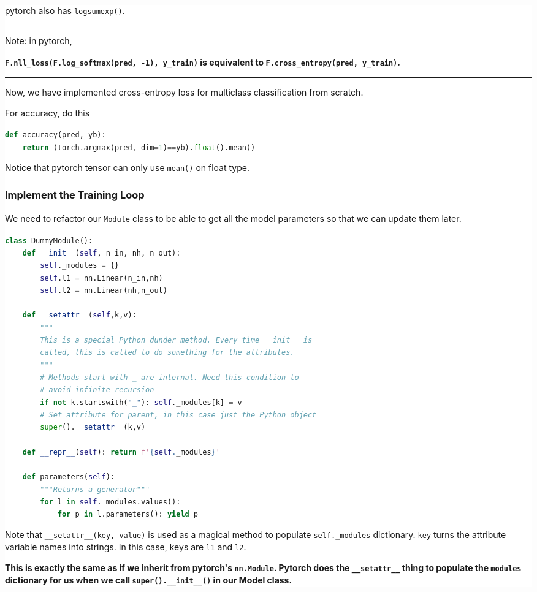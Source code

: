 pytorch also has `logsumexp()`.

---
Note: in pytorch,

**`F.nll_loss(F.log_softmax(pred, -1), y_train)` is equivalent to `F.cross_entropy(pred, y_train)`.**

---

Now, we have implemented cross-entropy loss for multiclass classification from scratch.

For accuracy, do this

```py
def accuracy(pred, yb):
    return (torch.argmax(pred, dim=1)==yb).float().mean()
```

Notice that pytorch tensor can only use `mean()` on float type.

### Implement the Training Loop

We need to refactor our `Module` class to be able to get all the model parameters so that we can update them later.

```py
class DummyModule():
    def __init__(self, n_in, nh, n_out):
        self._modules = {}
        self.l1 = nn.Linear(n_in,nh)
        self.l2 = nn.Linear(nh,n_out)

    def __setattr__(self,k,v):
        """
        This is a special Python dunder method. Every time __init__ is
        called, this is called to do something for the attributes.
        """
        # Methods start with _ are internal. Need this condition to
        # avoid infinite recursion
        if not k.startswith("_"): self._modules[k] = v
        # Set attribute for parent, in this case just the Python object
        super().__setattr__(k,v)

    def __repr__(self): return f'{self._modules}'

    def parameters(self):
        """Returns a generator"""
        for l in self._modules.values():
            for p in l.parameters(): yield p
```

Note that `__setattr__(key, value)` is used as a magical method to populate `self._modules` dictionary. `key` turns the attribute variable names into strings. In this case, keys are `l1` and `l2`.

**This is exactly the same as if we inherit from pytorch's `nn.Module`. Pytorch does the `__setattr__` thing to populate the `modules` dictionary for us when we call `super().__init__()` in our Model class.**
